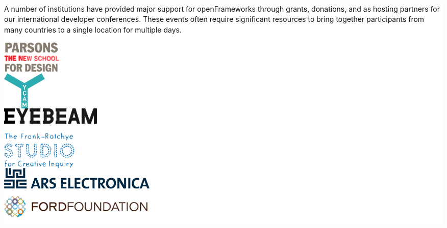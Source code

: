 A number of institutions have provided major support for openFrameworks through grants, donations, and as hosting partners for our international developer conferences. These events often require significant resources to bring together participants from many countries to a single location for multiple days.

<span class="sponsors">
  <a href="http://amt.parsons.edu"><img alt="sponsor_logo" src="/about/logo-parsons.png" style="display: block; height: 58px;padding-bottom: 3px;"></a>
  <a href="http://www.ycam.jp/en/"><img alt="sponsor_logo" src="/about/logo-ycam.png" style="display: block; height: 69px; /* padding-bottom: 8px; */"></a>
  <a href="http://eyebeam.org/"><img alt="sponsor_logo" src="/about/logo-eyebeam.png" style="display: block; height: 30px; padding-bottom: 18px;"></a>
  <a href="http://studioforcreativeinquiry.org/"><img alt="sponsor_logo" src="/about/logo-sfci.png" style="display: block; height: 69px;"></a>
  <a href="http://www.aec.at/"><img alt="sponsor_logo" src="/about/logo-ars.png" style="display: block; height: 41px; padding-bottom: 14px;"></a>
  <a href="http://www.fordfoundation.org/"><img alt="sponsor_logo" src="/about/logo-fordfoundation.png" style="display: block; height: 42px; padding-bottom: 13px;"></a>
</span>
